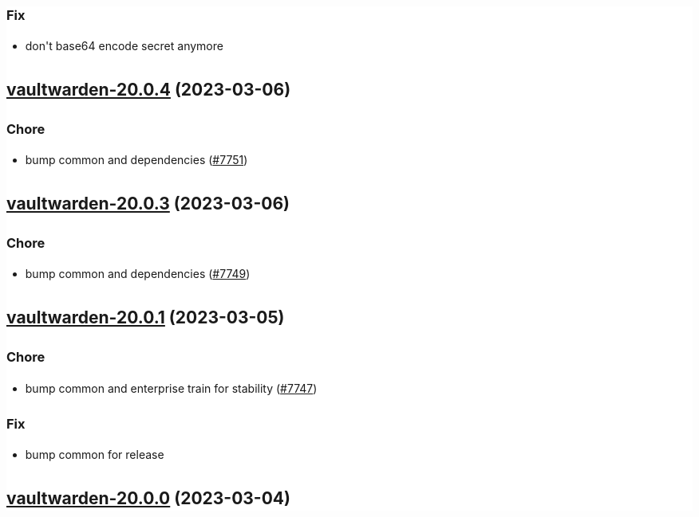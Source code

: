 ### Fix

- don't base64 encode secret anymore

## [vaultwarden-20.0.4](https://github.com/truecharts/charts/compare/vaultwarden-20.0.3...vaultwarden-20.0.4) (2023-03-06)

### Chore

- bump common and dependencies ([#7751](https://github.com/truecharts/charts/issues/7751))

## [vaultwarden-20.0.3](https://github.com/truecharts/charts/compare/vaultwarden-20.0.1...vaultwarden-20.0.3) (2023-03-06)

### Chore

- bump common and dependencies ([#7749](https://github.com/truecharts/charts/issues/7749))

## [vaultwarden-20.0.1](https://github.com/truecharts/charts/compare/vaultwarden-20.0.0...vaultwarden-20.0.1) (2023-03-05)

### Chore

- bump common and enterprise train for stability ([#7747](https://github.com/truecharts/charts/issues/7747))

### Fix

- bump common for release

## [vaultwarden-20.0.0](https://github.com/truecharts/charts/compare/vaultwarden-19.0.23...vaultwarden-20.0.0) (2023-03-04)
